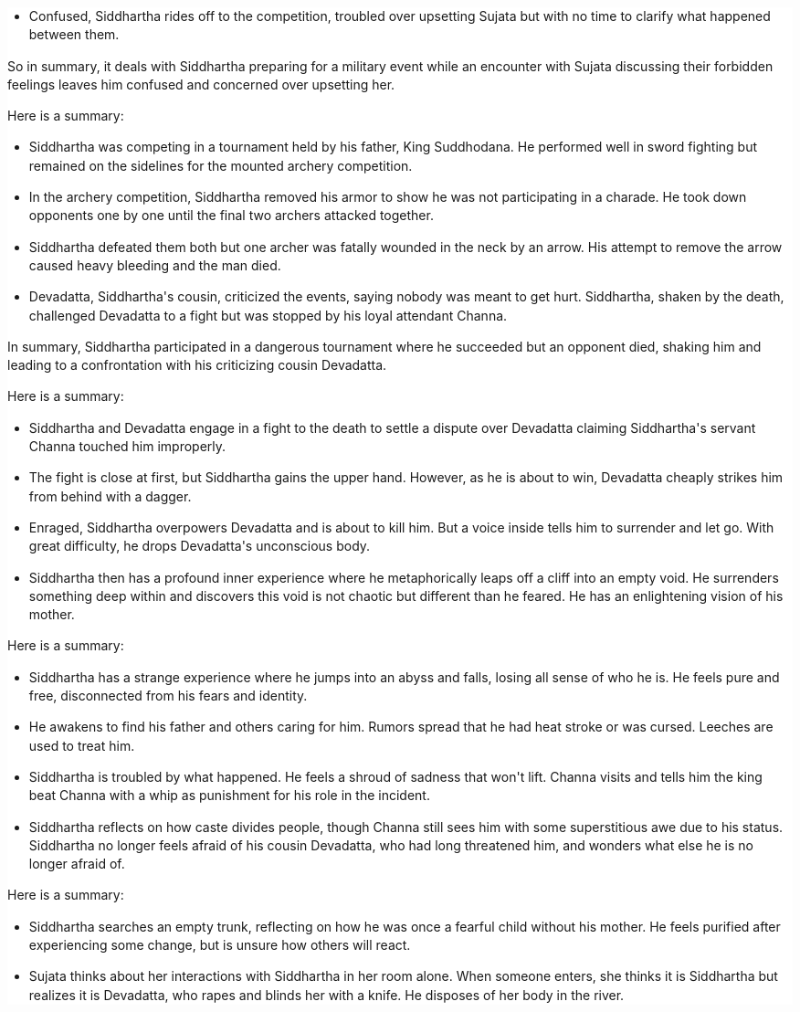 - Confused, Siddhartha rides off to the competition, troubled over upsetting Sujata but with no time to clarify what happened between them.

So in summary, it deals with Siddhartha preparing for a military event while an encounter with Sujata discussing their forbidden feelings leaves him confused and concerned over upsetting her.

 Here is a summary:

- Siddhartha was competing in a tournament held by his father, King Suddhodana. He performed well in sword fighting but remained on the sidelines for the mounted archery competition. 

- In the archery competition, Siddhartha removed his armor to show he was not participating in a charade. He took down opponents one by one until the final two archers attacked together. 

- Siddhartha defeated them both but one archer was fatally wounded in the neck by an arrow. His attempt to remove the arrow caused heavy bleeding and the man died. 

- Devadatta, Siddhartha's cousin, criticized the events, saying nobody was meant to get hurt. Siddhartha, shaken by the death, challenged Devadatta to a fight but was stopped by his loyal attendant Channa.

In summary, Siddhartha participated in a dangerous tournament where he succeeded but an opponent died, shaking him and leading to a confrontation with his criticizing cousin Devadatta.

 Here is a summary:

- Siddhartha and Devadatta engage in a fight to the death to settle a dispute over Devadatta claiming Siddhartha's servant Channa touched him improperly. 

- The fight is close at first, but Siddhartha gains the upper hand. However, as he is about to win, Devadatta cheaply strikes him from behind with a dagger. 

- Enraged, Siddhartha overpowers Devadatta and is about to kill him. But a voice inside tells him to surrender and let go. With great difficulty, he drops Devadatta's unconscious body. 

- Siddhartha then has a profound inner experience where he metaphorically leaps off a cliff into an empty void. He surrenders something deep within and discovers this void is not chaotic but different than he feared. He has an enlightening vision of his mother.

 Here is a summary:

- Siddhartha has a strange experience where he jumps into an abyss and falls, losing all sense of who he is. He feels pure and free, disconnected from his fears and identity. 

- He awakens to find his father and others caring for him. Rumors spread that he had heat stroke or was cursed. Leeches are used to treat him.

- Siddhartha is troubled by what happened. He feels a shroud of sadness that won't lift. Channa visits and tells him the king beat Channa with a whip as punishment for his role in the incident. 

- Siddhartha reflects on how caste divides people, though Channa still sees him with some superstitious awe due to his status. Siddhartha no longer feels afraid of his cousin Devadatta, who had long threatened him, and wonders what else he is no longer afraid of.

 Here is a summary:

- Siddhartha searches an empty trunk, reflecting on how he was once a fearful child without his mother. He feels purified after experiencing some change, but is unsure how others will react. 

- Sujata thinks about her interactions with Siddhartha in her room alone. When someone enters, she thinks it is Siddhartha but realizes it is Devadatta, who rapes and blinds her with a knife. He disposes of her body in the river. 
